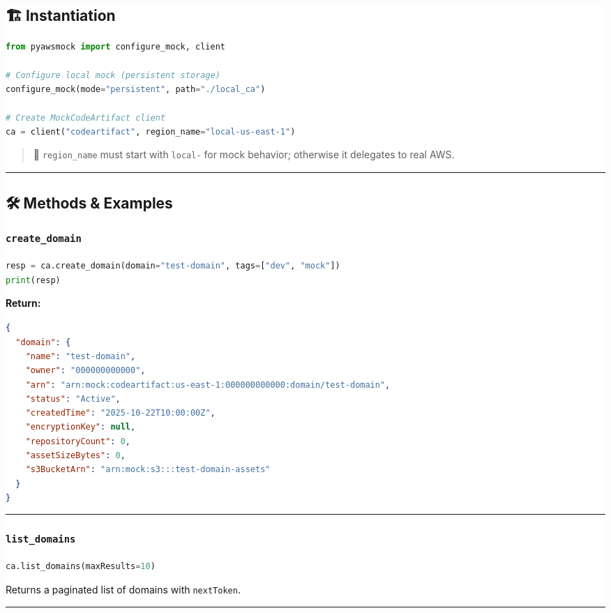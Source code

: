 
## 🏗️ Instantiation

```python
from pyawsmock import configure_mock, client

# Configure local mock (persistent storage)
configure_mock(mode="persistent", path="./local_ca")

# Create MockCodeArtifact client
ca = client("codeartifact", region_name="local-us-east-1")
```

> 🔑 `region_name` must start with `local-` for mock behavior; otherwise it delegates to real AWS.
---

## 🛠️ Methods & Examples

### `create_domain`

```python
resp = ca.create_domain(domain="test-domain", tags=["dev", "mock"])
print(resp)
```

**Return:**

```json
{
  "domain": {
    "name": "test-domain",
    "owner": "000000000000",
    "arn": "arn:mock:codeartifact:us-east-1:000000000000:domain/test-domain",
    "status": "Active",
    "createdTime": "2025-10-22T10:00:00Z",
    "encryptionKey": null,
    "repositoryCount": 0,
    "assetSizeBytes": 0,
    "s3BucketArn": "arn:mock:s3:::test-domain-assets"
  }
}
```

---

### `list_domains`

```python
ca.list_domains(maxResults=10)
```

Returns a paginated list of domains with `nextToken`.

---

